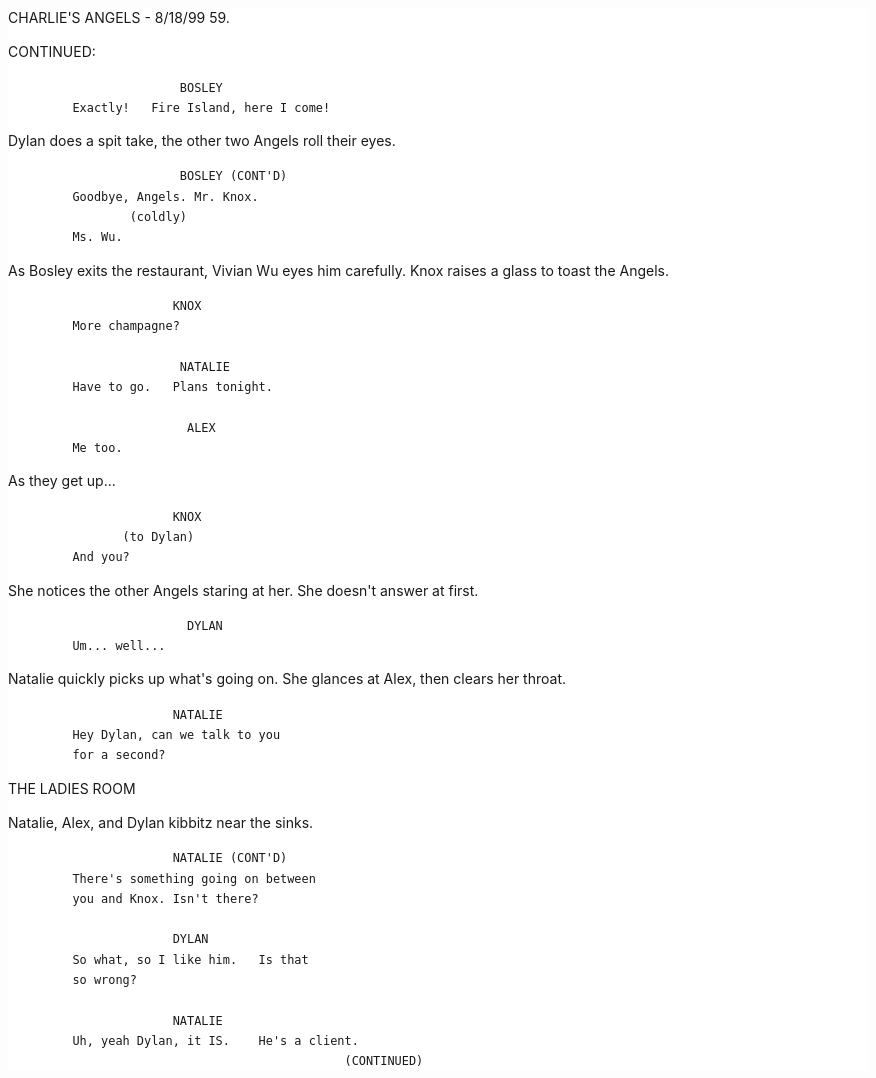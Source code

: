 CHARLIE'S ANGELS - 8/18/99                                  59.

CONTINUED:

                            BOSLEY
             Exactly!   Fire Island, here I come!

Dylan does a spit take, the other two Angels roll their eyes.

                            BOSLEY (CONT'D)
             Goodbye, Angels. Mr. Knox.
                     (coldly)
             Ms. Wu.

As Bosley exits the restaurant, Vivian Wu eyes him
carefully. Knox raises a glass to toast the Angels.

                           KNOX
             More champagne?

                            NATALIE
             Have to go.   Plans tonight.

                             ALEX
             Me too.

As they get up...

                           KNOX
                    (to Dylan)
             And you?

She notices the other Angels staring at her.        She doesn't answer
at first.

                             DYLAN
             Um... well...

Natalie quickly picks up what's going on.        She glances at
Alex, then clears her throat.

                           NATALIE
             Hey Dylan, can we talk to you
             for a second?

THE LADIES ROOM

Natalie, Alex, and Dylan kibbitz near the sinks.

                           NATALIE (CONT'D)
             There's something going on between
             you and Knox. Isn't there?

                           DYLAN
             So what, so I like him.   Is that
             so wrong?

                           NATALIE
             Uh, yeah Dylan, it IS.    He's a client.
                                                   (CONTINUED)
